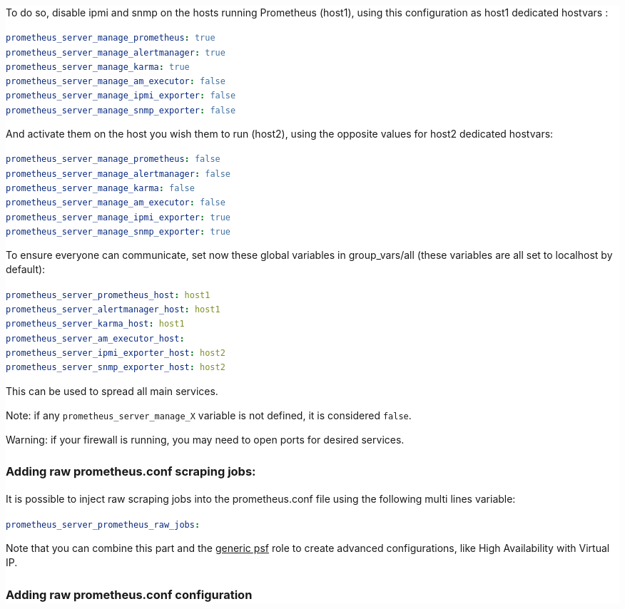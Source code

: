 To do so, disable ipmi and snmp on the hosts running Prometheus (host1), using this
configuration as host1 dedicated hostvars :

```yaml
prometheus_server_manage_prometheus: true
prometheus_server_manage_alertmanager: true
prometheus_server_manage_karma: true
prometheus_server_manage_am_executor: false
prometheus_server_manage_ipmi_exporter: false
prometheus_server_manage_snmp_exporter: false
```

And activate them on the host you wish them to run (host2), using the opposite values for host2 dedicated hostvars:

```yaml
prometheus_server_manage_prometheus: false
prometheus_server_manage_alertmanager: false
prometheus_server_manage_karma: false
prometheus_server_manage_am_executor: false
prometheus_server_manage_ipmi_exporter: true
prometheus_server_manage_snmp_exporter: true
```

To ensure everyone can communicate, set now these global variables in
group_vars/all (these variables are all set to localhost by default):

```yaml
prometheus_server_prometheus_host: host1
prometheus_server_alertmanager_host: host1
prometheus_server_karma_host: host1
prometheus_server_am_executor_host:
prometheus_server_ipmi_exporter_host: host2
prometheus_server_snmp_exporter_host: host2
```

This can be used to spread all main services.

Note: if any `prometheus_server_manage_X` variable is not defined, it is considered `false`.

Warning: if your firewall is running, you may need to open ports for desired
services.

### Adding raw prometheus.conf scraping jobs:

It is possible to inject raw scraping jobs into the
prometheus.conf file using the following multi lines variable:

```yaml
prometheus_server_prometheus_raw_jobs:
```

Note that you can combine this part and the [generic psf](https://github.com/bluebanquise/community/blob/main/roles/generic_psf)
role to create advanced configurations, like High Availability with Virtual IP.

### Adding raw prometheus.conf configuration
